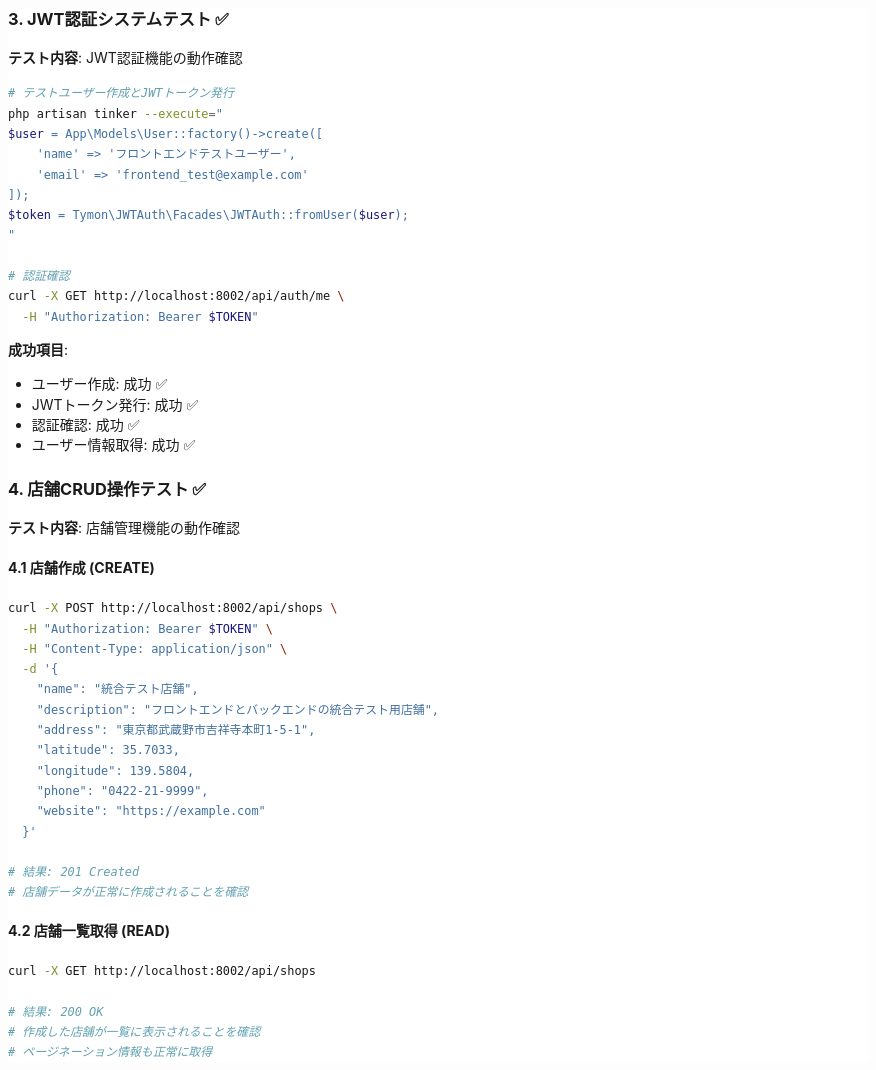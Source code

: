 ### 3. JWT認証システムテスト ✅

**テスト内容**: JWT認証機能の動作確認

```bash
# テストユーザー作成とJWTトークン発行
php artisan tinker --execute="
$user = App\Models\User::factory()->create([
    'name' => 'フロントエンドテストユーザー',
    'email' => 'frontend_test@example.com'
]);
$token = Tymon\JWTAuth\Facades\JWTAuth::fromUser($user);
"

# 認証確認
curl -X GET http://localhost:8002/api/auth/me \
  -H "Authorization: Bearer $TOKEN"
```

**成功項目**:
- ユーザー作成: 成功 ✅
- JWTトークン発行: 成功 ✅ 
- 認証確認: 成功 ✅
- ユーザー情報取得: 成功 ✅

### 4. 店舗CRUD操作テスト ✅

**テスト内容**: 店舗管理機能の動作確認

#### 4.1 店舗作成 (CREATE)
```bash
curl -X POST http://localhost:8002/api/shops \
  -H "Authorization: Bearer $TOKEN" \
  -H "Content-Type: application/json" \
  -d '{
    "name": "統合テスト店舗",
    "description": "フロントエンドとバックエンドの統合テスト用店舗",
    "address": "東京都武蔵野市吉祥寺本町1-5-1",
    "latitude": 35.7033,
    "longitude": 139.5804,
    "phone": "0422-21-9999",
    "website": "https://example.com"
  }'

# 結果: 201 Created
# 店舗データが正常に作成されることを確認
```

#### 4.2 店舗一覧取得 (READ)
```bash
curl -X GET http://localhost:8002/api/shops

# 結果: 200 OK
# 作成した店舗が一覧に表示されることを確認
# ページネーション情報も正常に取得
```
